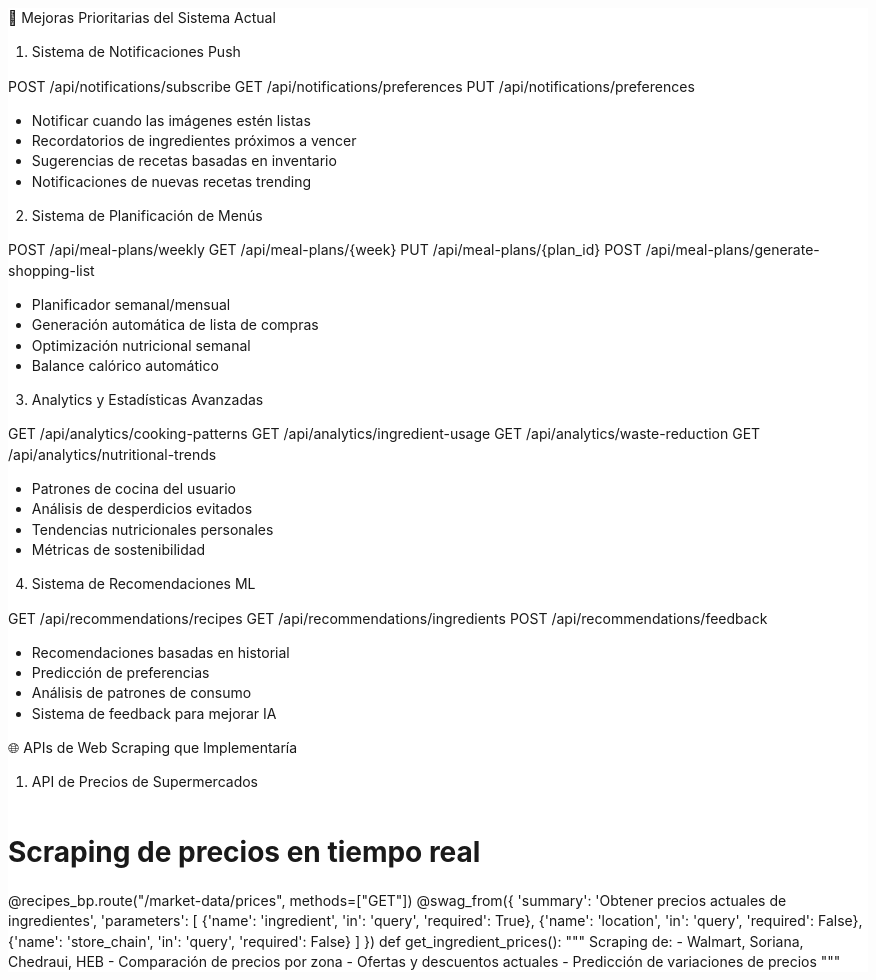  🚀 Mejoras Prioritarias del Sistema Actual

  1. Sistema de Notificaciones Push

  POST /api/notifications/subscribe
  GET /api/notifications/preferences
  PUT /api/notifications/preferences
  - Notificar cuando las imágenes estén listas
  - Recordatorios de ingredientes próximos a vencer
  - Sugerencias de recetas basadas en inventario
  - Notificaciones de nuevas recetas trending

  2. Sistema de Planificación de Menús

  POST /api/meal-plans/weekly
  GET /api/meal-plans/{week}
  PUT /api/meal-plans/{plan_id}
  POST /api/meal-plans/generate-shopping-list
  - Planificador semanal/mensual
  - Generación automática de lista de compras
  - Optimización nutricional semanal
  - Balance calórico automático

  3. Analytics y Estadísticas Avanzadas

  GET /api/analytics/cooking-patterns
  GET /api/analytics/ingredient-usage
  GET /api/analytics/waste-reduction
  GET /api/analytics/nutritional-trends
  - Patrones de cocina del usuario
  - Análisis de desperdicios evitados
  - Tendencias nutricionales personales
  - Métricas de sostenibilidad

  4. Sistema de Recomendaciones ML

  GET /api/recommendations/recipes
  GET /api/recommendations/ingredients
  POST /api/recommendations/feedback
  - Recomendaciones basadas en historial
  - Predicción de preferencias
  - Análisis de patrones de consumo
  - Sistema de feedback para mejorar IA

  🌐 APIs de Web Scraping que Implementaría

  1. API de Precios de Supermercados

  # Scraping de precios en tiempo real
  @recipes_bp.route("/market-data/prices", methods=["GET"])
  @swag_from({
      'summary': 'Obtener precios actuales de ingredientes',
      'parameters': [
          {'name': 'ingredient', 'in': 'query', 'required': True},
          {'name': 'location', 'in': 'query', 'required': False},
          {'name': 'store_chain', 'in': 'query', 'required': False}
      ]
  })
  def get_ingredient_prices():
      """
      Scraping de:
      - Walmart, Soriana, Chedraui, HEB
      - Comparación de precios por zona
      - Ofertas y descuentos actuales
      - Predicción de variaciones de precios
      """
